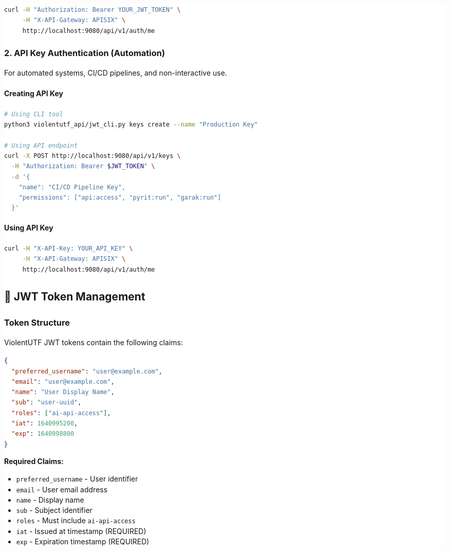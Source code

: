 ```bash
curl -H "Authorization: Bearer YOUR_JWT_TOKEN" \
     -H "X-API-Gateway: APISIX" \
     http://localhost:9080/api/v1/auth/me
```

### 2. API Key Authentication (Automation)

For automated systems, CI/CD pipelines, and non-interactive use.

#### Creating API Key

```bash
# Using CLI tool
python3 violentutf_api/jwt_cli.py keys create --name "Production Key"

# Using API endpoint
curl -X POST http://localhost:9080/api/v1/keys \
  -H "Authorization: Bearer $JWT_TOKEN" \
  -d '{
    "name": "CI/CD Pipeline Key",
    "permissions": ["api:access", "pyrit:run", "garak:run"]
  }'
```

#### Using API Key

```bash
curl -H "X-API-Key: YOUR_API_KEY" \
     -H "X-API-Gateway: APISIX" \
     http://localhost:9080/api/v1/auth/me
```

## 🎫 JWT Token Management

### Token Structure

ViolentUTF JWT tokens contain the following claims:

```json
{
  "preferred_username": "user@example.com",
  "email": "user@example.com",
  "name": "User Display Name",
  "sub": "user-uuid",
  "roles": ["ai-api-access"],
  "iat": 1640995200,
  "exp": 1640998800
}
```

**Required Claims:**
- `preferred_username` - User identifier
- `email` - User email address
- `name` - Display name
- `sub` - Subject identifier
- `roles` - Must include `ai-api-access`
- `iat` - Issued at timestamp (REQUIRED)
- `exp` - Expiration timestamp (REQUIRED)
